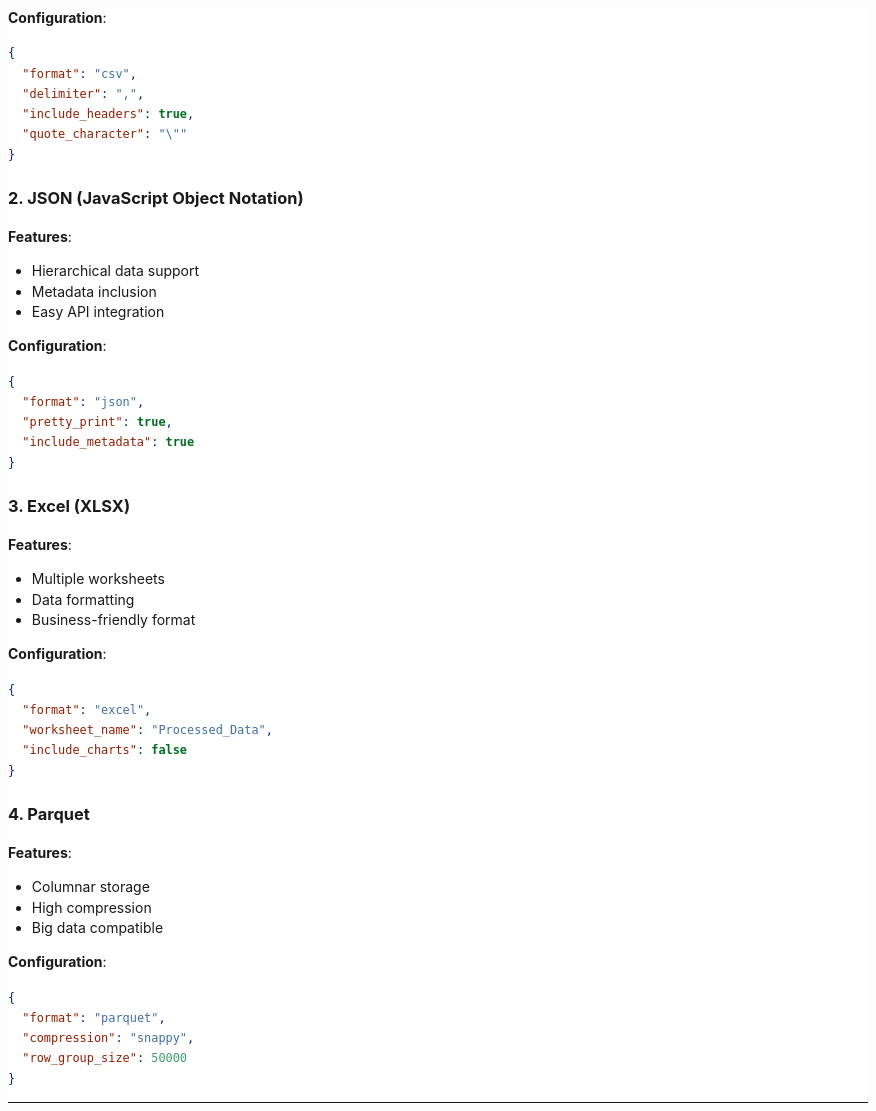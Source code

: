 **Configuration**:
```json
{
  "format": "csv",
  "delimiter": ",",
  "include_headers": true,
  "quote_character": "\""
}
```

### 2. JSON (JavaScript Object Notation)

**Features**:
- Hierarchical data support
- Metadata inclusion
- Easy API integration

**Configuration**:
```json
{
  "format": "json",
  "pretty_print": true,
  "include_metadata": true
}
```

### 3. Excel (XLSX)

**Features**:
- Multiple worksheets
- Data formatting
- Business-friendly format

**Configuration**:
```json
{
  "format": "excel",
  "worksheet_name": "Processed_Data",
  "include_charts": false
}
```

### 4. Parquet

**Features**:
- Columnar storage
- High compression
- Big data compatible

**Configuration**:
```json
{
  "format": "parquet",
  "compression": "snappy",
  "row_group_size": 50000
}
```

---